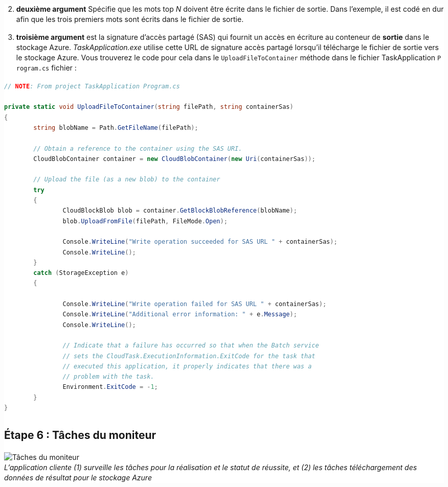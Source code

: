 2. **deuxième argument** Spécifie que les mots top *N* doivent être écrite dans le fichier de sortie. Dans l’exemple, il est codé en dur afin que les trois premiers mots sont écrits dans le fichier de sortie.

3. **troisième argument** est la signature d’accès partagé (SAS) qui fournit un accès en écriture au conteneur de **sortie** dans le stockage Azure. *TaskApplication.exe* utilise cette URL de signature accès partagé lorsqu’il télécharge le fichier de sortie vers le stockage Azure. Vous trouverez le code pour cela dans le `UploadFileToContainer` méthode dans le fichier TaskApplication `Program.cs` fichier :

```csharp
// NOTE: From project TaskApplication Program.cs

private static void UploadFileToContainer(string filePath, string containerSas)
{
        string blobName = Path.GetFileName(filePath);

        // Obtain a reference to the container using the SAS URI.
        CloudBlobContainer container = new CloudBlobContainer(new Uri(containerSas));

        // Upload the file (as a new blob) to the container
        try
        {
                CloudBlockBlob blob = container.GetBlockBlobReference(blobName);
                blob.UploadFromFile(filePath, FileMode.Open);

                Console.WriteLine("Write operation succeeded for SAS URL " + containerSas);
                Console.WriteLine();
        }
        catch (StorageException e)
        {

                Console.WriteLine("Write operation failed for SAS URL " + containerSas);
                Console.WriteLine("Additional error information: " + e.Message);
                Console.WriteLine();

                // Indicate that a failure has occurred so that when the Batch service
                // sets the CloudTask.ExecutionInformation.ExitCode for the task that
                // executed this application, it properly indicates that there was a
                // problem with the task.
                Environment.ExitCode = -1;
        }
}
```

## <a name="step-6-monitor-tasks"></a>Étape 6 : Tâches du moniteur

![Tâches du moniteur][6]<br/>
*L’application cliente (1) surveille les tâches pour la réalisation et le statut de réussite, et (2) les tâches téléchargement des données de résultat pour le stockage Azure*


[azure_batch]: https://azure.microsoft.com/services/batch/
[azure_free_account]: https://azure.microsoft.com/free/
[azure_portal]: https://portal.azure.com
[batch_learning_path]: https://azure.microsoft.com/documentation/learning-paths/batch/
[github_batchexplorer]: https://github.com/Azure/azure-batch-samples/tree/master/CSharp/BatchExplorer
[github_dotnettutorial]: https://github.com/Azure/azure-batch-samples/tree/master/CSharp/ArticleProjects/DotNetTutorial
[github_samples]: https://github.com/Azure/azure-batch-samples
[github_samples_common]: https://github.com/Azure/azure-batch-samples/tree/master/CSharp/Common
[github_samples_zip]: https://github.com/Azure/azure-batch-samples/archive/master.zip
[github_topnwords]: https://github.com/Azure/azure-batch-samples/tree/master/CSharp/TopNWords
[net_api]: http://msdn.microsoft.com/library/azure/mt348682.aspx
[net_api_storage]: https://msdn.microsoft.com/library/azure/mt347887.aspx
[net_batchclient]: https://msdn.microsoft.com/library/azure/microsoft.azure.batch.batchclient.aspx
[net_cloudblobclient]: https://msdn.microsoft.com/library/microsoft.windowsazure.storage.blob.cloudblobclient.aspx
[net_cloudblobcontainer]: https://msdn.microsoft.com/library/microsoft.windowsazure.storage.blob.cloudblobcontainer.aspx
[net_cloudstorageaccount]: https://msdn.microsoft.com/library/azure/microsoft.windowsazure.storage.cloudstorageaccount.aspx
[net_cloudserviceconfiguration]: https://msdn.microsoft.com/library/azure/microsoft.azure.batch.cloudserviceconfiguration.aspx
[net_container_delete]: https://msdn.microsoft.com/library/microsoft.windowsazure.storage.blob.cloudblobcontainer.deleteifexistsasync.aspx
[net_job]: https://msdn.microsoft.com/library/azure/microsoft.azure.batch.cloudjob.aspx
[net_job_poolinfo]: https://msdn.microsoft.com/library/azure/microsoft.azure.batch.protocol.models.cloudjob.poolinformation.aspx
[net_joboperations]: https://msdn.microsoft.com/library/azure/microsoft.azure.batch.batchclient.joboperations
[net_joboperations_terminatejob]: https://msdn.microsoft.com/library/azure/microsoft.azure.batch.joboperations.terminatejobasync.aspx
[net_jobpreptask]: https://msdn.microsoft.com/library/azure/microsoft.azure.batch.cloudjob.jobpreparationtask.aspx
[net_jobreltask]: https://msdn.microsoft.com/library/azure/microsoft.azure.batch.cloudjob.jobreleasetask.aspx
[net_node]: https://msdn.microsoft.com/library/azure/microsoft.azure.batch.computenode.aspx
[net_odatadetaillevel]: https://msdn.microsoft.com/library/azure/microsoft.azure.batch.odatadetaillevel.aspx
[net_pool]: https://msdn.microsoft.com/library/azure/microsoft.azure.batch.cloudpool.aspx
[net_pool_create]: https://msdn.microsoft.com/library/azure/microsoft.azure.batch.pooloperations.createpool.aspx
[net_pool_starttask]: https://msdn.microsoft.com/library/azure/microsoft.azure.batch.cloudpool.starttask.aspx
[net_pooloperations]: https://msdn.microsoft.com/library/azure/microsoft.azure.batch.batchclient.pooloperations
[net_resourcefile]: https://msdn.microsoft.com/library/azure/microsoft.azure.batch.resourcefile.aspx
[net_resourcefile_blobsource]: https://msdn.microsoft.com/library/azure/microsoft.azure.batch.resourcefile.blobsource.aspx
[net_sas_blob]: https://msdn.microsoft.com/library/azure/microsoft.windowsazure.storage.blob.cloudblob.getsharedaccesssignature.aspx
[net_sas_container]: https://msdn.microsoft.com/library/azure/microsoft.windowsazure.storage.blob.cloudblobcontainer.getsharedaccesssignature.aspx
[net_starttask]: https://msdn.microsoft.com/library/azure/microsoft.azure.batch.starttask.aspx
[net_starttask_resourcefiles]: https://msdn.microsoft.com/library/azure/microsoft.azure.batch.starttask.resourcefiles.aspx
[net_task]: https://msdn.microsoft.com/library/azure/microsoft.azure.batch.cloudtask.aspx
[net_task_resourcefiles]: https://msdn.microsoft.com/library/azure/microsoft.azure.batch.cloudtask.resourcefiles.aspx
[net_taskstate]: https://msdn.microsoft.com/library/azure/microsoft.azure.batch.common.taskstate.aspx
[net_taskstatemonitor]: https://msdn.microsoft.com/library/azure/microsoft.azure.batch.taskstatemonitor.aspx
[net_thread_sleep]: https://msdn.microsoft.com/library/274eh01d(v=vs.110).aspx
[net_virtualmachineconfiguration]: https://msdn.microsoft.com/library/azure/microsoft.azure.batch.virtualmachineconfiguration.aspx
[nuget_packagemgr]: https://docs.nuget.org/consume/installing-nuget
[nuget_restore]: https://docs.nuget.org/consume/package-restore/msbuild-integrated#enabling-package-restore-during-build
[storage_explorers]: http://storageexplorer.com/
[visual_studio]: https://www.visualstudio.com/products/vs-2015-product-editions
[1]: ./media/batch-dotnet-get-started/batch_workflow_01_sm.png "Créer des conteneurs dans le stockage Azure"
[2]: ./media/batch-dotnet-get-started/batch_workflow_02_sm.png "Télécharger l’application des tâches et des fichiers d’entrée (données) aux conteneurs"
[3]: ./media/batch-dotnet-get-started/batch_workflow_03_sm.png "Créer le pool de traitement par lots"
[4]: ./media/batch-dotnet-get-started/batch_workflow_04_sm.png "Créer des lots"
[5]: ./media/batch-dotnet-get-started/batch_workflow_05_sm.png "Ajouter des tâches à une tâche"
[6]: ./media/batch-dotnet-get-started/batch_workflow_06_sm.png "Tâches du moniteur"
[7]: ./media/batch-dotnet-get-started/batch_workflow_07_sm.png "Télécharger la sortie de la tâche à partir du stockage"
[8]: ./media/batch-dotnet-get-started/batch_workflow_sm.png "Workflow de la solution par lots (diagramme complet)"
[9]: ./media/batch-dotnet-get-started/credentials_batch_sm.png "Informations d’identification du lot de portail"
[10]: ./media/batch-dotnet-get-started/credentials_storage_sm.png "Informations d’identification de stockage dans le portail"
[11]: ./media/batch-dotnet-get-started/batch_workflow_minimal_sm.png "Workflow de la solution par lots (un minimum de tâches)"
